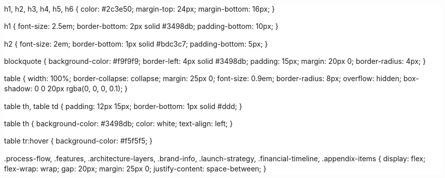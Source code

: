   h1, h2, h3, h4, h5, h6 {
    color: #2c3e50;
    margin-top: 24px;
    margin-bottom: 16px;
  }
  
  h1 {
    font-size: 2.5em;
    border-bottom: 2px solid #3498db;
    padding-bottom: 10px;
  }
  
  h2 {
    font-size: 2em;
    border-bottom: 1px solid #bdc3c7;
    padding-bottom: 5px;
  }
  
  blockquote {
    background-color: #f9f9f9;
    border-left: 4px solid #3498db;
    padding: 15px;
    margin: 20px 0;
    border-radius: 4px;
  }
  
  table {
    width: 100%;
    border-collapse: collapse;
    margin: 25px 0;
    font-size: 0.9em;
    border-radius: 8px;
    overflow: hidden;
    box-shadow: 0 0 20px rgba(0, 0, 0, 0.1);
  }
  
  table th, table td {
    padding: 12px 15px;
    border-bottom: 1px solid #ddd;
  }
  
  table th {
    background-color: #3498db;
    color: white;
    text-align: left;
  }
  
  table tr:hover {
    background-color: #f5f5f5;
  }
  
  .process-flow, .features, .architecture-layers, .brand-info, .launch-strategy, .financial-timeline, .appendix-items {
    display: flex;
    flex-wrap: wrap;
    gap: 20px;
    margin: 25px 0;
    justify-content: space-between;
  }
  